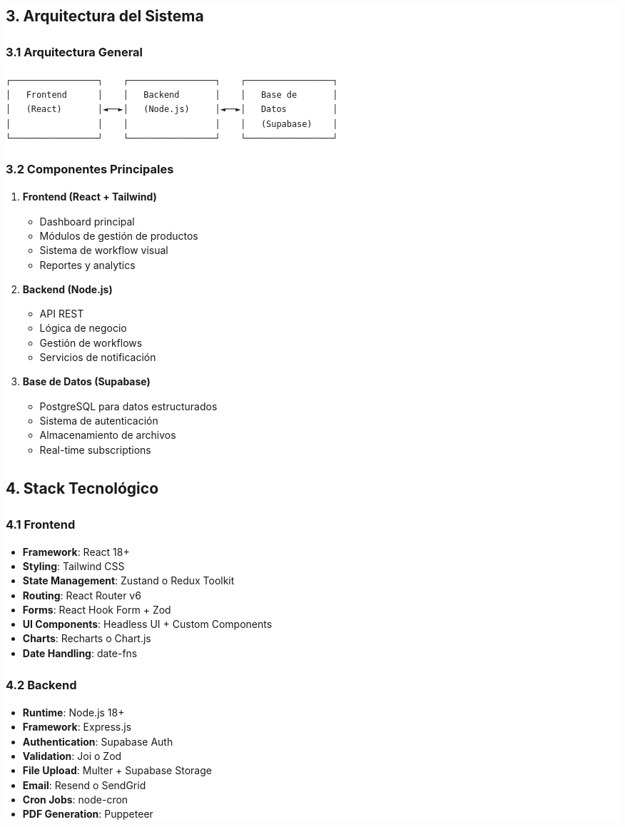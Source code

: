 ## 3. Arquitectura del Sistema

### 3.1 Arquitectura General
```
┌─────────────────┐    ┌─────────────────┐    ┌─────────────────┐
│   Frontend      │    │   Backend       │    │   Base de       │
│   (React)       │◄──►│   (Node.js)     │◄──►│   Datos         │
│                 │    │                 │    │   (Supabase)    │
└─────────────────┘    └─────────────────┘    └─────────────────┘
```

### 3.2 Componentes Principales
1. **Frontend (React + Tailwind)**
   - Dashboard principal
   - Módulos de gestión de productos
   - Sistema de workflow visual
   - Reportes y analytics

2. **Backend (Node.js)**
   - API REST
   - Lógica de negocio
   - Gestión de workflows
   - Servicios de notificación

3. **Base de Datos (Supabase)**
   - PostgreSQL para datos estructurados
   - Sistema de autenticación
   - Almacenamiento de archivos
   - Real-time subscriptions

## 4. Stack Tecnológico

### 4.1 Frontend
- **Framework**: React 18+
- **Styling**: Tailwind CSS
- **State Management**: Zustand o Redux Toolkit
- **Routing**: React Router v6
- **Forms**: React Hook Form + Zod
- **UI Components**: Headless UI + Custom Components
- **Charts**: Recharts o Chart.js
- **Date Handling**: date-fns

### 4.2 Backend
- **Runtime**: Node.js 18+
- **Framework**: Express.js
- **Authentication**: Supabase Auth
- **Validation**: Joi o Zod
- **File Upload**: Multer + Supabase Storage
- **Email**: Resend o SendGrid
- **Cron Jobs**: node-cron
- **PDF Generation**: Puppeteer
